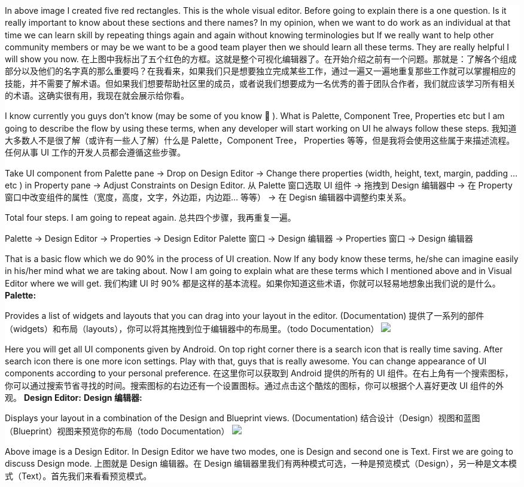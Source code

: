 In above image I created five red rectangles. This is the whole visual editor. Before going to explain there is a one question. Is it really important to know about these sections and there names? In my opinion, when we want to do work as an individual at that time we can learn skill by repeating things again and again without knowing terminologies but If we really want to help other community members or may be we want to be a good team player then we should learn all these terms. They are really helpful I will show you now.
在上图中我标出了五个红色的方框。这就是整个可视化编辑器了。在开始介绍之前有一个问题。那就是：了解各个组成部分以及他们的名字真的那么重要吗？在我看来，如果我们只是想要独立完成某些工作，通过一遍又一遍地重复那些工作就可以掌握相应的技能，并不需要了解术语。但如果我们想要帮助社区里的成员，或者说我们想要成为一名优秀的善于团队合作者，我们就应该学习所有相关的术语。这确实很有用，我现在就会展示给你看。

I know currently you guys don’t know (may be some of you know 🙂 ). What is Palette, Component  Tree, Properties etc but I am going to describe the flow by using these terms, when any developer will start working on UI he always follow these steps.
我知道大多数人不是很了解（或许有一些人了解）什么是 Palette，Component Tree， Properties 等等，但是我将会使用这些属于来描述流程。任何从事 UI 工作的开发人员都会遵循这些步骤。

Take UI component from Palette pane -> Drop on Design Editor -> Change there properties (width, height, text, margin, padding … etc ) in Property pane -> Adjust Constraints on Design Editor.
从 Palette 窗口选取 UI 组件 -> 拖拽到 Design 编辑器中 -> 在 Property 窗口中改变组件的属性（宽度，高度，文字，外边距，内边距… 等等） -> 在 Degisn 编辑器中调整约束关系。

Total four steps. I am going to repeat again.
总共四个步骤，我再重复一遍。

Palette -> Design Editor -> Properties -> Design Editor
Palette 窗口 -> Design 编辑器 -> Properties 窗口 -> Design 编辑器

That is a basic flow which we do 90% in the process of UI creation. Now If any body know these terms, he/she can imagine easily in his/her mind what we are taking about. Now I am going to explain what are these terms which I mentioned above and in Visual Editor where we will get.
我们构建 UI 时 90% 都是这样的基本流程。如果你知道这些术语，你就可以轻易地想象出我们说的是什么。
**Palette:**

Provides a list of widgets and layouts that you can drag into your layout in the editor. (Documentation)
提供了一系列的部件（widgets）和布局（layouts），你可以将其拖拽到位于编辑器中的布局里。（todo Documentation）
[![](http://www.uwanttolearn.com/wp-content/uploads/2017/01/Screen-Shot-2017-01-28-at-8.24.43-AM-188x300.png)](http://www.uwanttolearn.com/wp-content/uploads/2017/01/Screen-Shot-2017-01-28-at-8.24.43-AM.png)

Here you will get all UI components given by Android. On top right corner there is a search icon that is really time saving. After search icon there is one more icon settings. Play with that, guys that is really awesome. You can change appearance of UI components according to your personal preference.
在这里你可以获取到 Android 提供的所有的 UI 组件。在右上角有一个搜索图标，你可以通过搜索节省寻找的时间。搜索图标的右边还有一个设置图标。通过点击这个酷炫的图标，你可以根据个人喜好更改 UI 组件的外观。
**Design Editor:**
**Design 编辑器:**

Displays your layout in a combination of the Design and Blueprint views. (Documentation)
结合设计（Design）视图和蓝图（Blueprint）视图来预览你的布局（todo Documentation）
[![](http://www.uwanttolearn.com/wp-content/uploads/2017/01/Screen-Shot-2017-01-28-at-8.35.45-AM-300x280.png)](http://www.uwanttolearn.com/wp-content/uploads/2017/01/Screen-Shot-2017-01-28-at-8.35.45-AM.png)

Above image is a Design Editor. In Design Editor we have two modes, one is Design and second one is Text. First we are going to discuss Design mode.
上图就是 Design 编辑器。在 Design 编辑器里我们有两种模式可选，一种是预览模式（Design），另一种是文本模式（Text）。首先我们来看看预览模式。
